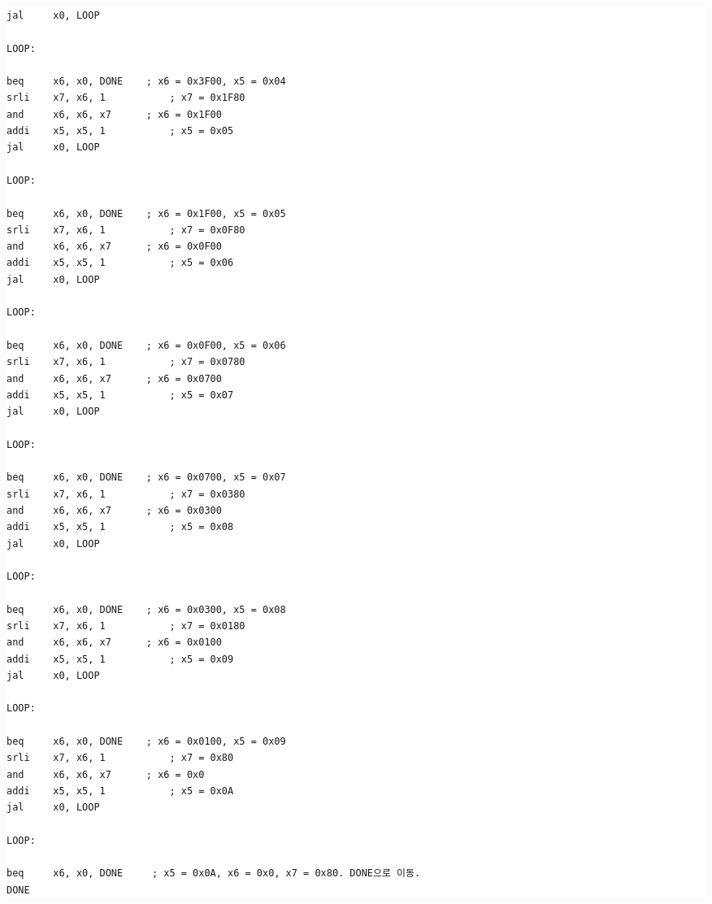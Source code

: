 ```assembly
jal		x0, LOOP

LOOP:

beq		x6, x0, DONE	; x6 = 0x3F00, x5 = 0x04
srli	x7, x6, 1			; x7 = 0x1F80
and		x6, x6, x7		; x6 = 0x1F00
addi	x5, x5, 1			; x5 = 0x05
jal		x0, LOOP

LOOP:

beq		x6, x0, DONE	; x6 = 0x1F00, x5 = 0x05
srli	x7, x6, 1			; x7 = 0x0F80
and		x6, x6, x7		; x6 = 0x0F00
addi	x5, x5, 1			; x5 = 0x06
jal		x0, LOOP

LOOP:

beq		x6, x0, DONE	; x6 = 0x0F00, x5 = 0x06
srli	x7, x6, 1			; x7 = 0x0780
and		x6, x6, x7		; x6 = 0x0700
addi	x5, x5, 1			; x5 = 0x07
jal		x0, LOOP

LOOP:

beq		x6, x0, DONE	; x6 = 0x0700, x5 = 0x07
srli	x7, x6, 1			; x7 = 0x0380
and		x6, x6, x7		; x6 = 0x0300
addi	x5, x5, 1			; x5 = 0x08
jal		x0, LOOP

LOOP:

beq		x6, x0, DONE	; x6 = 0x0300, x5 = 0x08
srli	x7, x6, 1			; x7 = 0x0180
and		x6, x6, x7		; x6 = 0x0100
addi	x5, x5, 1			; x5 = 0x09
jal		x0, LOOP

LOOP:

beq		x6, x0, DONE	; x6 = 0x0100, x5 = 0x09
srli	x7, x6, 1			; x7 = 0x80
and		x6, x6, x7		; x6 = 0x0
addi	x5, x5, 1			; x5 = 0x0A
jal		x0, LOOP

LOOP:

beq		x6, x0, DONE	 ; x5 = 0x0A, x6 = 0x0, x7 = 0x80. DONE으로 이동.
DONE
```
